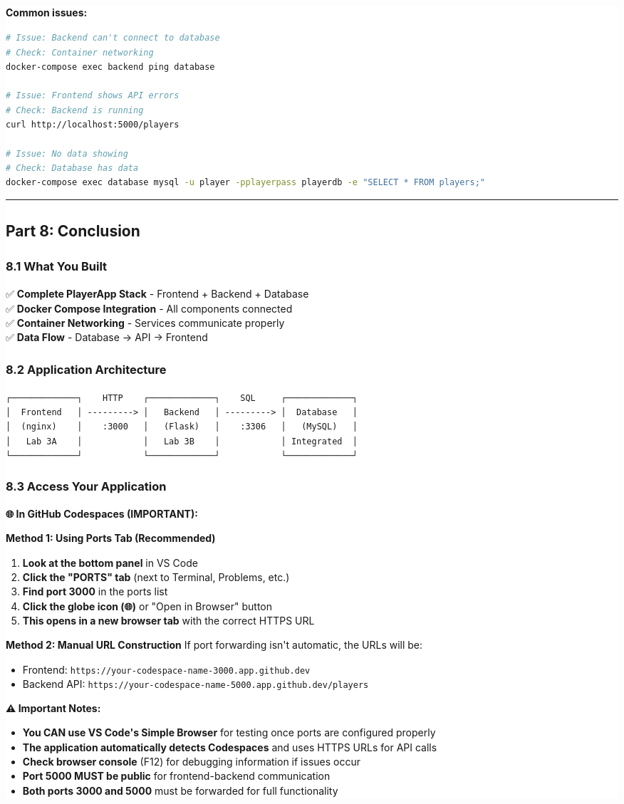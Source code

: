 **Common issues:**
```bash
# Issue: Backend can't connect to database
# Check: Container networking
docker-compose exec backend ping database

# Issue: Frontend shows API errors
# Check: Backend is running
curl http://localhost:5000/players

# Issue: No data showing
# Check: Database has data
docker-compose exec database mysql -u player -pplayerpass playerdb -e "SELECT * FROM players;"
```

---

## Part 8: Conclusion

### 8.1 What You Built

✅ **Complete PlayerApp Stack** - Frontend + Backend + Database  
✅ **Docker Compose Integration** - All components connected  
✅ **Container Networking** - Services communicate properly  
✅ **Data Flow** - Database → API → Frontend  

### 8.2 Application Architecture

```
┌─────────────┐    HTTP    ┌─────────────┐    SQL     ┌─────────────┐
│  Frontend   │ ---------> │   Backend   │ ---------> │  Database   │
│  (nginx)    │    :3000   │   (Flask)   │    :3306   │   (MySQL)   │
│   Lab 3A    │            │   Lab 3B    │            │ Integrated  │
└─────────────┘            └─────────────┘            └─────────────┘
```

### 8.3 Access Your Application

**🌐 In GitHub Codespaces (IMPORTANT):**

**Method 1: Using Ports Tab (Recommended)**
1. **Look at the bottom panel** in VS Code
2. **Click the "PORTS" tab** (next to Terminal, Problems, etc.)
3. **Find port 3000** in the ports list
4. **Click the globe icon (🌐)** or "Open in Browser" button
5. **This opens in a new browser tab** with the correct HTTPS URL

**Method 2: Manual URL Construction**
If port forwarding isn't automatic, the URLs will be:
- Frontend: `https://your-codespace-name-3000.app.github.dev`
- Backend API: `https://your-codespace-name-5000.app.github.dev/players`

**⚠️ Important Notes:**
- **You CAN use VS Code's Simple Browser** for testing once ports are configured properly
- **The application automatically detects Codespaces** and uses HTTPS URLs for API calls
- **Check browser console** (F12) for debugging information if issues occur
- **Port 5000 MUST be public** for frontend-backend communication
- **Both ports 3000 and 5000** must be forwarded for full functionality
